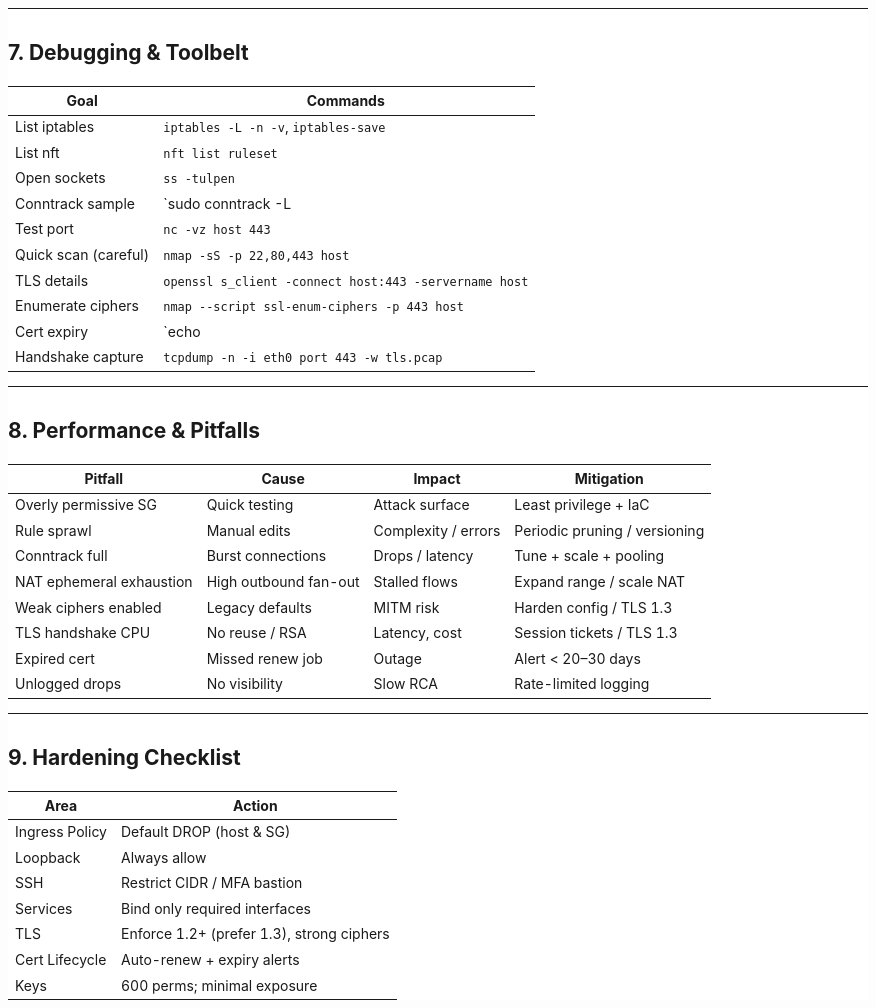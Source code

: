 
---

## 7. Debugging & Toolbelt

| Goal | Commands |
|------|----------|
| List iptables | `iptables -L -n -v`, `iptables-save` |
| List nft | `nft list ruleset` |
| Open sockets | `ss -tulpen` |
| Conntrack sample | `sudo conntrack -L | head` |
| Test port | `nc -vz host 443` |
| Quick scan (careful) | `nmap -sS -p 22,80,443 host` |
| TLS details | `openssl s_client -connect host:443 -servername host` |
| Enumerate ciphers | `nmap --script ssl-enum-ciphers -p 443 host` |
| Cert expiry | `echo | openssl s_client -connect host:443 2>/dev/null | openssl x509 -noout -dates` |
| Handshake capture | `tcpdump -n -i eth0 port 443 -w tls.pcap` |

---

## 8. Performance & Pitfalls

| Pitfall | Cause | Impact | Mitigation |
|---------|-------|--------|-----------|
| Overly permissive SG | Quick testing | Attack surface | Least privilege + IaC |
| Rule sprawl | Manual edits | Complexity / errors | Periodic pruning / versioning |
| Conntrack full | Burst connections | Drops / latency | Tune + scale + pooling |
| NAT ephemeral exhaustion | High outbound fan-out | Stalled flows | Expand range / scale NAT |
| Weak ciphers enabled | Legacy defaults | MITM risk | Harden config / TLS 1.3 |
| TLS handshake CPU | No reuse / RSA | Latency, cost | Session tickets / TLS 1.3 |
| Expired cert | Missed renew job | Outage | Alert < 20–30 days |
| Unlogged drops | No visibility | Slow RCA | Rate-limited logging |

---

## 9. Hardening Checklist

| Area | Action |
|------|--------|
| Ingress Policy | Default DROP (host & SG) |
| Loopback | Always allow |
| SSH | Restrict CIDR / MFA bastion |
| Services | Bind only required interfaces |
| TLS | Enforce 1.2+ (prefer 1.3), strong ciphers |
| Cert Lifecycle | Auto-renew + expiry alerts |
| Keys | 600 perms; minimal exposure |